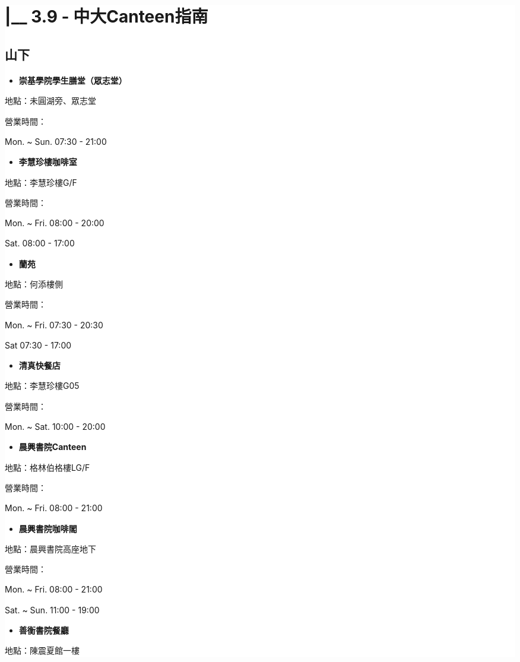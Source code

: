 # \|\_\_ 3.9 - 中大Canteen指南

## 山下

* **崇基學院學生膳堂（眾志堂）**

地點：未圓湖旁、眾志堂

營業時間：

Mon. ~ Sun. 07:30 - 21:00

* **李慧珍樓咖啡室**

地點：李慧珍樓G/F

營業時間：

Mon. ~ Fri. 08:00 - 20:00

Sat. 08:00 - 17:00

* **蘭苑**

地點：何添樓側

營業時間：

Mon. ~ Fri. 07:30 - 20:30

Sat 07:30 - 17:00

* **清真快餐店**

地點：李慧珍樓G05

營業時間：

Mon. ~ Sat. 10:00 - 20:00

* **晨興書院Canteen**

地點：格林伯格樓LG/F

營業時間：

Mon. ~ Fri. 08:00 - 21:00

* **晨興書院咖啡閣**

地點：晨興書院高座地下

營業時間：

Mon. ~ Fri. 08:00 - 21:00

Sat. ~ Sun. 11:00 - 19:00

* **善衡書院餐廳**

地點：陳震夏館一樓
